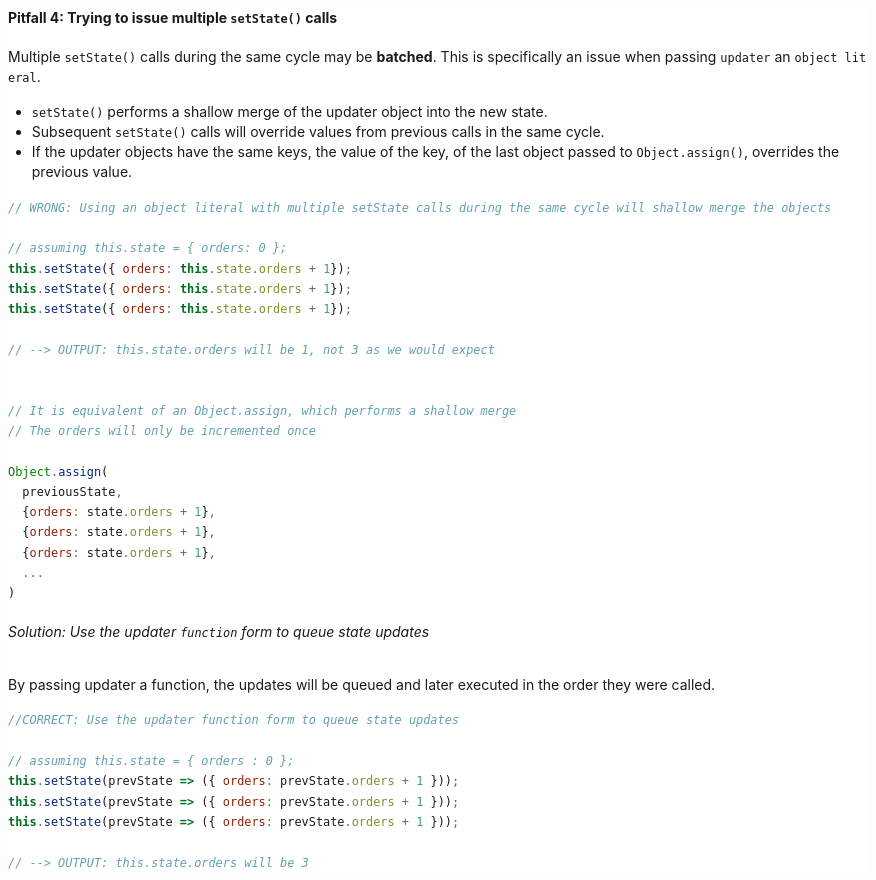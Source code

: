 #### Pitfall 4: Trying to issue multiple `setState()` calls

Multiple `setState()` calls during the same cycle may be **batched**. This is specifically an issue when passing `updater` an `object literal`.

- `setState()` performs a shallow merge of the updater object into the new state.
- Subsequent `setState()` calls will override values from previous calls in the same cycle.
- If the updater objects have the same keys, the value of the key, of the last object passed to `Object.assign()`, overrides the previous value.

```js
// WRONG: Using an object literal with multiple setState calls during the same cycle will shallow merge the objects

// assuming this.state = { orders: 0 };
this.setState({ orders: this.state.orders + 1});
this.setState({ orders: this.state.orders + 1});
this.setState({ orders: this.state.orders + 1});

// --> OUTPUT: this.state.orders will be 1, not 3 as we would expect


// It is equivalent of an Object.assign, which performs a shallow merge
// The orders will only be incremented once

Object.assign(
  previousState,
  {orders: state.orders + 1},
  {orders: state.orders + 1},
  {orders: state.orders + 1},
  ...
)
```

###### Solution: Use the updater `function` form to queue state updates

By passing updater a function, the updates will be queued and later executed in the order they were called.

```js
//CORRECT: Use the updater function form to queue state updates

// assuming this.state = { orders : 0 };
this.setState(prevState => ({ orders: prevState.orders + 1 }));
this.setState(prevState => ({ orders: prevState.orders + 1 }));
this.setState(prevState => ({ orders: prevState.orders + 1 }));

// --> OUTPUT: this.state.orders will be 3
```
